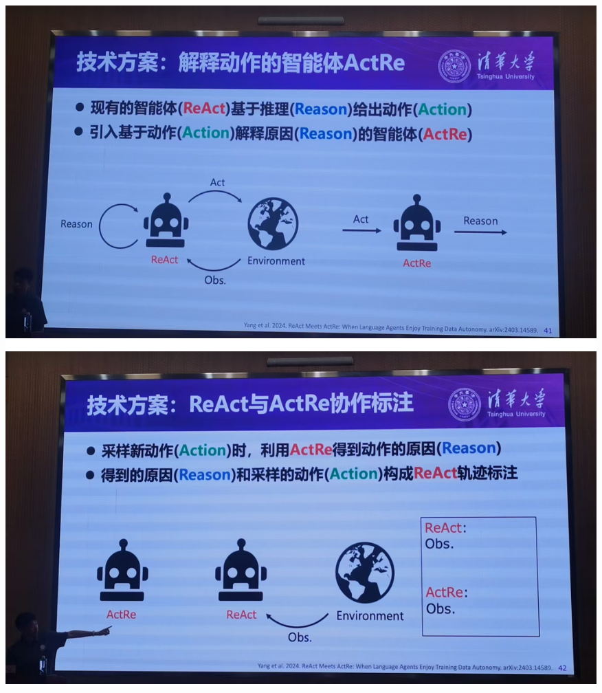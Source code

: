 ![image-20250729164036429](markdown-img/Day2-1.assets/image-20250729164036429.png)

![image-20250729164047910](markdown-img/Day2-1.assets/image-20250729164047910.png)
